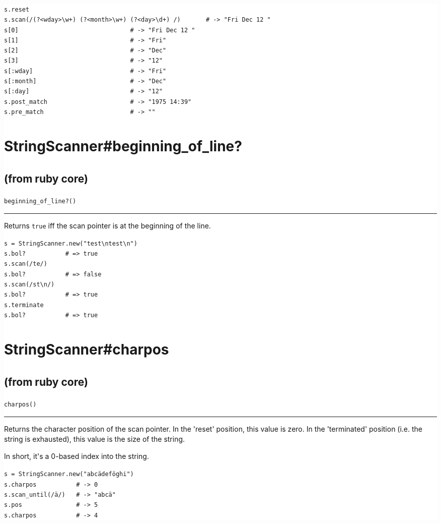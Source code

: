     s.reset
    s.scan(/(?<wday>\w+) (?<month>\w+) (?<day>\d+) /)       # -> "Fri Dec 12 "
    s[0]                               # -> "Fri Dec 12 "
    s[1]                               # -> "Fri"
    s[2]                               # -> "Dec"
    s[3]                               # -> "12"
    s[:wday]                           # -> "Fri"
    s[:month]                          # -> "Dec"
    s[:day]                            # -> "12"
    s.post_match                       # -> "1975 14:39"
    s.pre_match                        # -> ""


# StringScanner#beginning_of_line?

(from ruby core)
---
    beginning_of_line?()

---

Returns `true` iff the scan pointer is at the beginning of the line.

    s = StringScanner.new("test\ntest\n")
    s.bol?           # => true
    s.scan(/te/)
    s.bol?           # => false
    s.scan(/st\n/)
    s.bol?           # => true
    s.terminate
    s.bol?           # => true


# StringScanner#charpos

(from ruby core)
---
    charpos()

---

Returns the character position of the scan pointer.  In the 'reset' position,
this value is zero.  In the 'terminated' position (i.e. the string is
exhausted), this value is the size of the string.

In short, it's a 0-based index into the string.

    s = StringScanner.new("abcädeföghi")
    s.charpos           # -> 0
    s.scan_until(/ä/)   # -> "abcä"
    s.pos               # -> 5
    s.charpos           # -> 4
